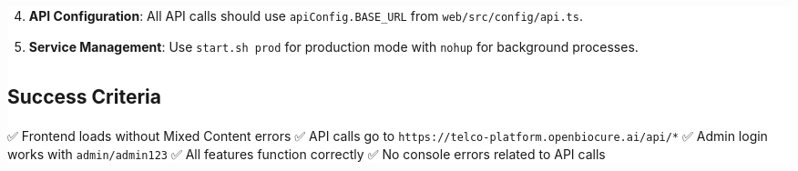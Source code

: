 4. **API Configuration**: All API calls should use `apiConfig.BASE_URL` from `web/src/config/api.ts`.

5. **Service Management**: Use `start.sh prod` for production mode with `nohup` for background processes.

## Success Criteria

✅ Frontend loads without Mixed Content errors
✅ API calls go to `https://telco-platform.openbiocure.ai/api/*`
✅ Admin login works with `admin/admin123`
✅ All features function correctly
✅ No console errors related to API calls 